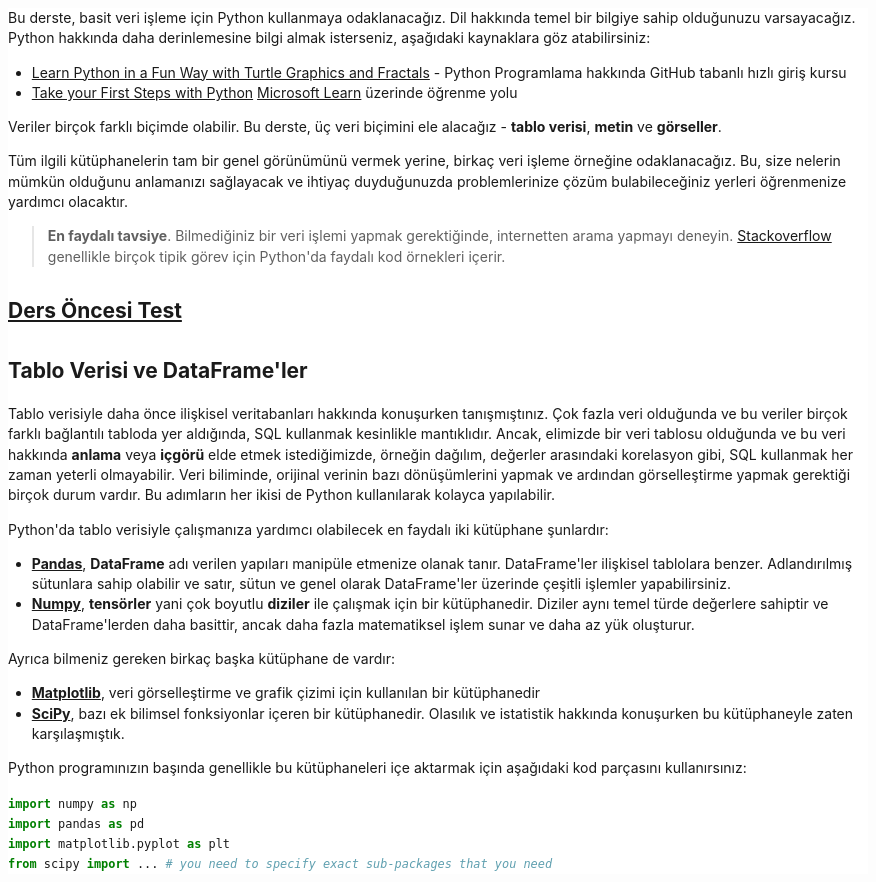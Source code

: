 Bu derste, basit veri işleme için Python kullanmaya odaklanacağız. Dil hakkında temel bir bilgiye sahip olduğunuzu varsayacağız. Python hakkında daha derinlemesine bilgi almak isterseniz, aşağıdaki kaynaklara göz atabilirsiniz:

* [Learn Python in a Fun Way with Turtle Graphics and Fractals](https://github.com/shwars/pycourse) - Python Programlama hakkında GitHub tabanlı hızlı giriş kursu
* [Take your First Steps with Python](https://docs.microsoft.com/en-us/learn/paths/python-first-steps/?WT.mc_id=academic-77958-bethanycheum) [Microsoft Learn](http://learn.microsoft.com/?WT.mc_id=academic-77958-bethanycheum) üzerinde öğrenme yolu

Veriler birçok farklı biçimde olabilir. Bu derste, üç veri biçimini ele alacağız - **tablo verisi**, **metin** ve **görseller**.

Tüm ilgili kütüphanelerin tam bir genel görünümünü vermek yerine, birkaç veri işleme örneğine odaklanacağız. Bu, size nelerin mümkün olduğunu anlamanızı sağlayacak ve ihtiyaç duyduğunuzda problemlerinize çözüm bulabileceğiniz yerleri öğrenmenize yardımcı olacaktır.

> **En faydalı tavsiye**. Bilmediğiniz bir veri işlemi yapmak gerektiğinde, internetten arama yapmayı deneyin. [Stackoverflow](https://stackoverflow.com/) genellikle birçok tipik görev için Python'da faydalı kod örnekleri içerir.

## [Ders Öncesi Test](https://purple-hill-04aebfb03.1.azurestaticapps.net/quiz/12)

## Tablo Verisi ve DataFrame'ler

Tablo verisiyle daha önce ilişkisel veritabanları hakkında konuşurken tanışmıştınız. Çok fazla veri olduğunda ve bu veriler birçok farklı bağlantılı tabloda yer aldığında, SQL kullanmak kesinlikle mantıklıdır. Ancak, elimizde bir veri tablosu olduğunda ve bu veri hakkında **anlama** veya **içgörü** elde etmek istediğimizde, örneğin dağılım, değerler arasındaki korelasyon gibi, SQL kullanmak her zaman yeterli olmayabilir. Veri biliminde, orijinal verinin bazı dönüşümlerini yapmak ve ardından görselleştirme yapmak gerektiği birçok durum vardır. Bu adımların her ikisi de Python kullanılarak kolayca yapılabilir.

Python'da tablo verisiyle çalışmanıza yardımcı olabilecek en faydalı iki kütüphane şunlardır:
* **[Pandas](https://pandas.pydata.org/)**, **DataFrame** adı verilen yapıları manipüle etmenize olanak tanır. DataFrame'ler ilişkisel tablolara benzer. Adlandırılmış sütunlara sahip olabilir ve satır, sütun ve genel olarak DataFrame'ler üzerinde çeşitli işlemler yapabilirsiniz.
* **[Numpy](https://numpy.org/)**, **tensörler** yani çok boyutlu **diziler** ile çalışmak için bir kütüphanedir. Diziler aynı temel türde değerlere sahiptir ve DataFrame'lerden daha basittir, ancak daha fazla matematiksel işlem sunar ve daha az yük oluşturur.

Ayrıca bilmeniz gereken birkaç başka kütüphane de vardır:
* **[Matplotlib](https://matplotlib.org/)**, veri görselleştirme ve grafik çizimi için kullanılan bir kütüphanedir
* **[SciPy](https://www.scipy.org/)**, bazı ek bilimsel fonksiyonlar içeren bir kütüphanedir. Olasılık ve istatistik hakkında konuşurken bu kütüphaneyle zaten karşılaşmıştık.

Python programınızın başında genellikle bu kütüphaneleri içe aktarmak için aşağıdaki kod parçasını kullanırsınız:
```python
import numpy as np
import pandas as pd
import matplotlib.pyplot as plt
from scipy import ... # you need to specify exact sub-packages that you need
``` 
